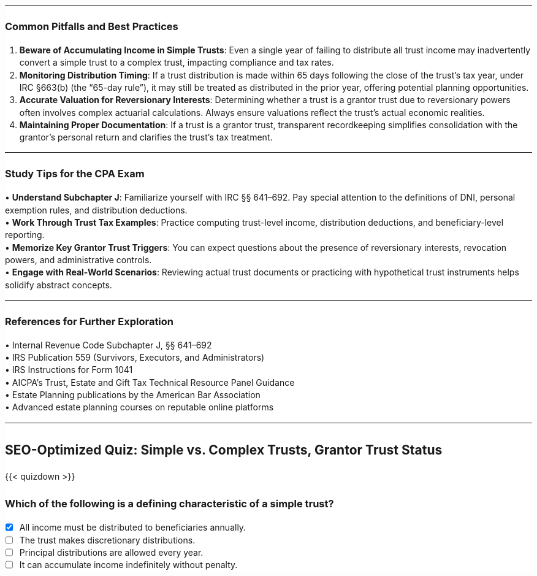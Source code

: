 -------------------------------------------------------------------------------
### Common Pitfalls and Best Practices

1. **Beware of Accumulating Income in Simple Trusts**: Even a single year of failing to distribute all trust income may inadvertently convert a simple trust to a complex trust, impacting compliance and tax rates.  
2. **Monitoring Distribution Timing**: If a trust distribution is made within 65 days following the close of the trust’s tax year, under IRC §663(b) (the “65-day rule”), it may still be treated as distributed in the prior year, offering potential planning opportunities.  
3. **Accurate Valuation for Reversionary Interests**: Determining whether a trust is a grantor trust due to reversionary powers often involves complex actuarial calculations. Always ensure valuations reflect the trust’s actual economic realities.  
4. **Maintaining Proper Documentation**: If a trust is a grantor trust, transparent recordkeeping simplifies consolidation with the grantor’s personal return and clarifies the trust’s tax treatment.  

-------------------------------------------------------------------------------
### Study Tips for the CPA Exam

• **Understand Subchapter J**: Familiarize yourself with IRC §§ 641–692. Pay special attention to the definitions of DNI, personal exemption rules, and distribution deductions.  
• **Work Through Trust Tax Examples**: Practice computing trust-level income, distribution deductions, and beneficiary-level reporting.  
• **Memorize Key Grantor Trust Triggers**: You can expect questions about the presence of reversionary interests, revocation powers, and administrative controls.  
• **Engage with Real-World Scenarios**: Reviewing actual trust documents or practicing with hypothetical trust instruments helps solidify abstract concepts.  

-------------------------------------------------------------------------------
### References for Further Exploration

• Internal Revenue Code Subchapter J, §§ 641–692  
• IRS Publication 559 (Survivors, Executors, and Administrators)  
• IRS Instructions for Form 1041  
• AICPA’s Trust, Estate and Gift Tax Technical Resource Panel Guidance  
• Estate Planning publications by the American Bar Association  
• Advanced estate planning courses on reputable online platforms  

-------------------------------------------------------------------------------
## SEO-Optimized Quiz: Simple vs. Complex Trusts, Grantor Trust Status

{{< quizdown >}}

### Which of the following is a defining characteristic of a simple trust?

- [x] All income must be distributed to beneficiaries annually.
- [ ] The trust makes discretionary distributions.
- [ ] Principal distributions are allowed every year.
- [ ] It can accumulate income indefinitely without penalty.
